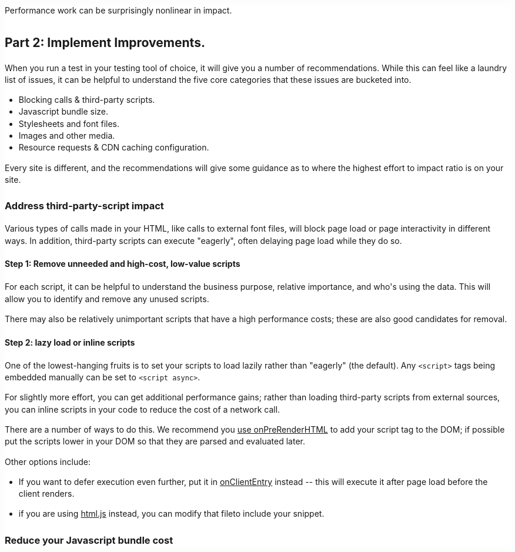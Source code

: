 Performance work can be surprisingly nonlinear in impact.

## Part 2: Implement Improvements.

When you run a test in your testing tool of choice, it will give you a number of recommendations. While this can feel like a laundry list of issues, it can be helpful to understand the five core categories that these issues are bucketed into.

- Blocking calls & third-party scripts.
- Javascript bundle size.
- Stylesheets and font files.
- Images and other media.
- Resource requests & CDN caching configuration.

Every site is different, and the recommendations will give some guidance as to where the highest effort to impact ratio is on your site.

### Address third-party-script impact

Various types of calls made in your HTML, like calls to external font files, will block page load or page interactivity in different ways. In addition, third-party scripts can execute "eagerly", often delaying page load while they do so.

#### Step 1: Remove unneeded and high-cost, low-value scripts

For each script, it can be helpful to understand the business purpose, relative importance, and who's using the data. This will allow you to identify and remove any unused scripts.

There may also be relatively unimportant scripts that have a high performance costs; these are also good candidates for removal.

#### Step 2: lazy load or inline scripts

One of the lowest-hanging fruits is to set your scripts to load lazily rather than "eagerly" (the default). Any `<script>` tags being embedded manually can be set to `<script async>`.

For slightly more effort, you can get additional performance gains; rather than loading third-party scripts from external sources, you can inline scripts in your code to reduce the cost of a network call.

There are a number of ways to do this. We recommend you [use onPreRenderHTML](https://www.gatsbyjs.org/docs/ssr-apis/#onPreRenderHTML) to add your script tag to the DOM; if possible put the scripts lower in your DOM so that they are parsed and evaluated later.

Other options include:

- If you want to defer execution even further, put it in [onClientEntry](https://www.gatsbyjs.org/docs/browser-apis/#onClientEntry) instead -- this will execute it after page load before the client renders.

- if you are using [html.js](https://www.gatsbyjs.org/docs/custom-html/) instead, you can modify that fileto include your snippet.

### Reduce your Javascript bundle cost
